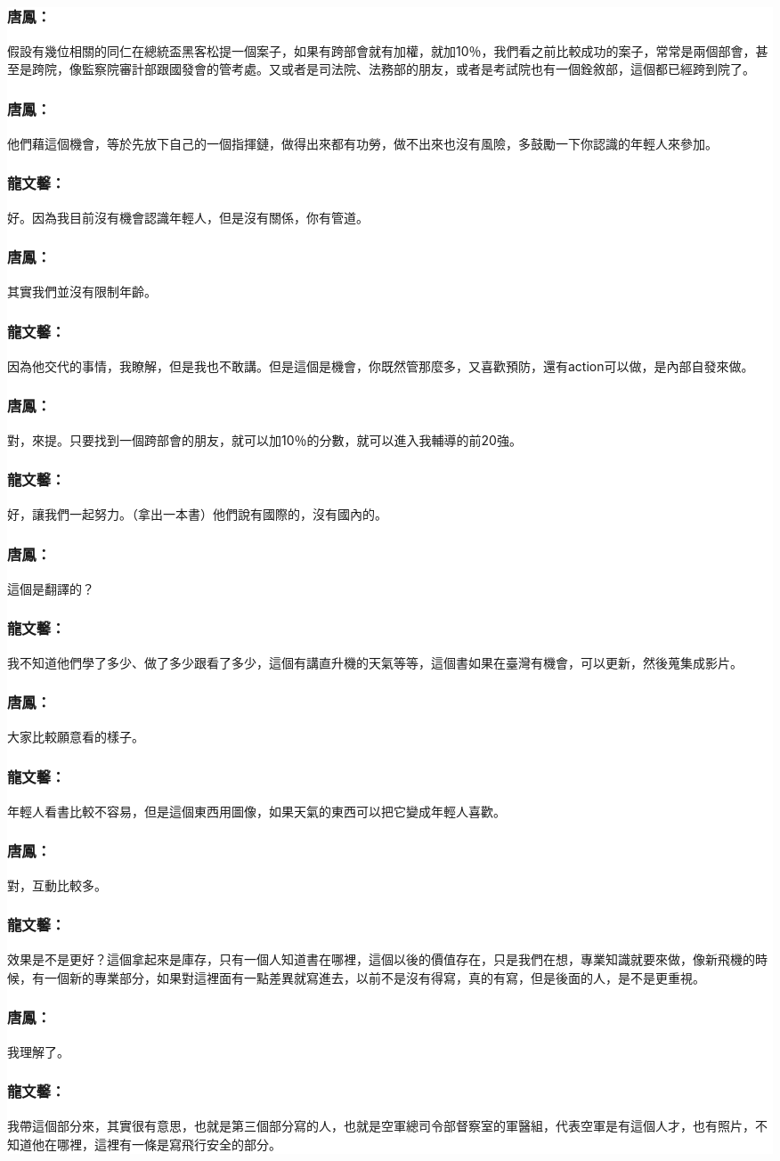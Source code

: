 ### 唐鳳：
假設有幾位相關的同仁在總統盃黑客松提一個案子，如果有跨部會就有加權，就加10％，我們看之前比較成功的案子，常常是兩個部會，甚至是跨院，像監察院審計部跟國發會的管考處。又或者是司法院、法務部的朋友，或者是考試院也有一個銓敘部，這個都已經跨到院了。

### 唐鳳：
他們藉這個機會，等於先放下自己的一個指揮鏈，做得出來都有功勞，做不出來也沒有風險，多鼓勵一下你認識的年輕人來參加。

### 龍文馨：
好。因為我目前沒有機會認識年輕人，但是沒有關係，你有管道。

### 唐鳳：
其實我們並沒有限制年齡。

### 龍文馨：
因為他交代的事情，我瞭解，但是我也不敢講。但是這個是機會，你既然管那麼多，又喜歡預防，還有action可以做，是內部自發來做。

### 唐鳳：
對，來提。只要找到一個跨部會的朋友，就可以加10％的分數，就可以進入我輔導的前20強。

### 龍文馨：
好，讓我們一起努力。（拿出一本書）他們說有國際的，沒有國內的。

### 唐鳳：
這個是翻譯的？

### 龍文馨：
我不知道他們學了多少、做了多少跟看了多少，這個有講直升機的天氣等等，這個書如果在臺灣有機會，可以更新，然後蒐集成影片。

### 唐鳳：
大家比較願意看的樣子。

### 龍文馨：
年輕人看書比較不容易，但是這個東西用圖像，如果天氣的東西可以把它變成年輕人喜歡。

### 唐鳳：
對，互動比較多。

### 龍文馨：
效果是不是更好？這個拿起來是庫存，只有一個人知道書在哪裡，這個以後的價值存在，只是我們在想，專業知識就要來做，像新飛機的時候，有一個新的專業部分，如果對這裡面有一點差異就寫進去，以前不是沒有得寫，真的有寫，但是後面的人，是不是更重視。

### 唐鳳：
我理解了。

### 龍文馨：
我帶這個部分來，其實很有意思，也就是第三個部分寫的人，也就是空軍總司令部督察室的軍醫組，代表空軍是有這個人才，也有照片，不知道他在哪裡，這裡有一條是寫飛行安全的部分。
